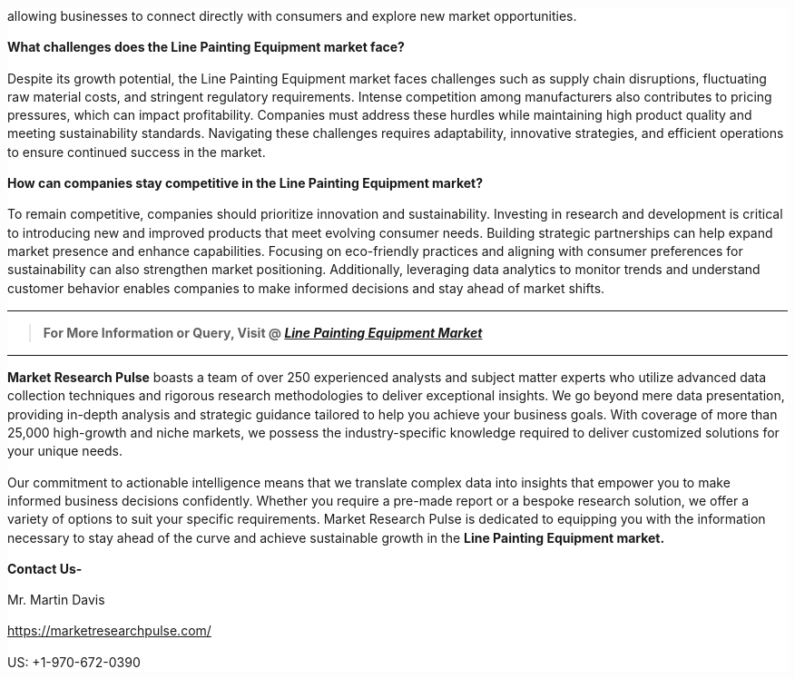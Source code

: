 allowing businesses to connect directly with consumers and explore new market opportunities.</p><p><strong>What challenges does the Line Painting Equipment market face?</strong></p><p>Despite its growth potential, the Line Painting Equipment market faces challenges such as supply chain disruptions, fluctuating raw material costs, and stringent regulatory requirements. Intense competition among manufacturers also contributes to pricing pressures, which can impact profitability. Companies must address these hurdles while maintaining high product quality and meeting sustainability standards. Navigating these challenges requires adaptability, innovative strategies, and efficient operations to ensure continued success in the market.</p><p><strong>How can companies stay competitive in the Line Painting Equipment market?</strong></p><p>To remain competitive, companies should prioritize innovation and sustainability. Investing in research and development is critical to introducing new and improved products that meet evolving consumer needs. Building strategic partnerships can help expand market presence and enhance capabilities. Focusing on eco-friendly practices and aligning with consumer preferences for sustainability can also strengthen market positioning. Additionally, leveraging data analytics to monitor trends and understand customer behavior enables companies to make informed decisions and stay ahead of market shifts.</p><hr /><blockquote><p><strong>For More Information or Query, Visit @&nbsp;<em><a href="https://marketresearchpulse.com/report/27498/line-painting-equipment-market?utm_source=Linkedin&utm_medium=023">Line Painting Equipment Market</a></em></strong></p></blockquote><hr /><p><strong>Market Research Pulse</strong> boasts a team of over 250 experienced analysts and subject matter experts who utilize advanced data collection techniques and rigorous research methodologies to deliver exceptional insights. We go beyond mere data presentation, providing in-depth analysis and strategic guidance tailored to help you achieve your business goals. With coverage of more than 25,000 high-growth and niche markets, we possess the industry-specific knowledge required to deliver customized solutions for your unique needs.</p><p>Our commitment to actionable intelligence means that we translate complex data into insights that empower you to make informed business decisions confidently. Whether you require a pre-made report or a bespoke research solution, we offer a variety of options to suit your specific requirements. Market Research Pulse is dedicated to equipping you with the information necessary to stay ahead of the curve and achieve sustainable growth in the <strong>Line Painting Equipment market.</strong></p><p><strong>Contact Us-</strong></p><p>Mr. Martin Davis</p><p>https://marketresearchpulse.com/</p><p>US: +1-970-672-0390</p>